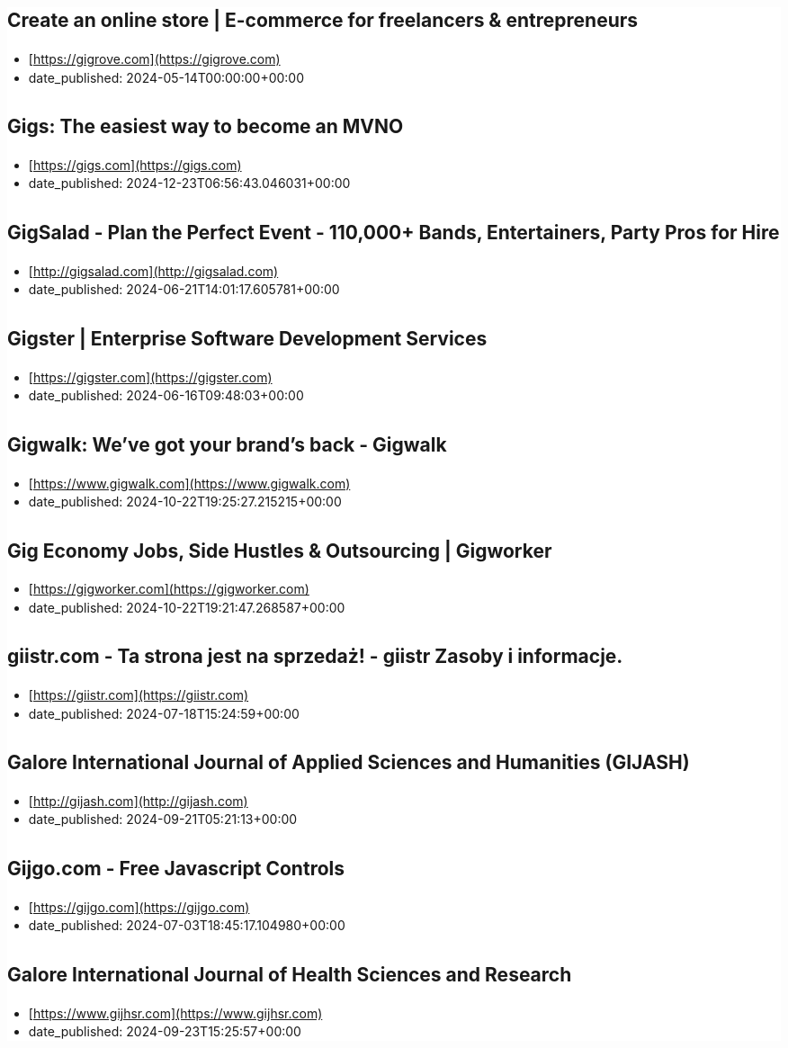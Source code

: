  ## Create an online store | E-commerce for freelancers & entrepreneurs
 - [https://gigrove.com](https://gigrove.com)
 - date_published: 2024-05-14T00:00:00+00:00

 ## Gigs: The easiest way to become an MVNO
 - [https://gigs.com](https://gigs.com)
 - date_published: 2024-12-23T06:56:43.046031+00:00

 ## GigSalad - Plan the Perfect Event - 110,000+ Bands, Entertainers, Party Pros for Hire
 - [http://gigsalad.com](http://gigsalad.com)
 - date_published: 2024-06-21T14:01:17.605781+00:00

 ## Gigster | Enterprise Software Development Services
 - [https://gigster.com](https://gigster.com)
 - date_published: 2024-06-16T09:48:03+00:00

 ## Gigwalk: We’ve got your brand’s back - Gigwalk
 - [https://www.gigwalk.com](https://www.gigwalk.com)
 - date_published: 2024-10-22T19:25:27.215215+00:00

 ## Gig Economy Jobs, Side Hustles & Outsourcing | Gigworker
 - [https://gigworker.com](https://gigworker.com)
 - date_published: 2024-10-22T19:21:47.268587+00:00

 ## giistr.com - Ta strona jest na sprzedaż! - giistr Zasoby i informacje.
 - [https://giistr.com](https://giistr.com)
 - date_published: 2024-07-18T15:24:59+00:00

 ## Galore International Journal of Applied Sciences and Humanities (GIJASH)
 - [http://gijash.com](http://gijash.com)
 - date_published: 2024-09-21T05:21:13+00:00

 ## Gijgo.com - Free Javascript Controls
 - [https://gijgo.com](https://gijgo.com)
 - date_published: 2024-07-03T18:45:17.104980+00:00

 ## Galore International Journal of Health Sciences and Research
 - [https://www.gijhsr.com](https://www.gijhsr.com)
 - date_published: 2024-09-23T15:25:57+00:00
